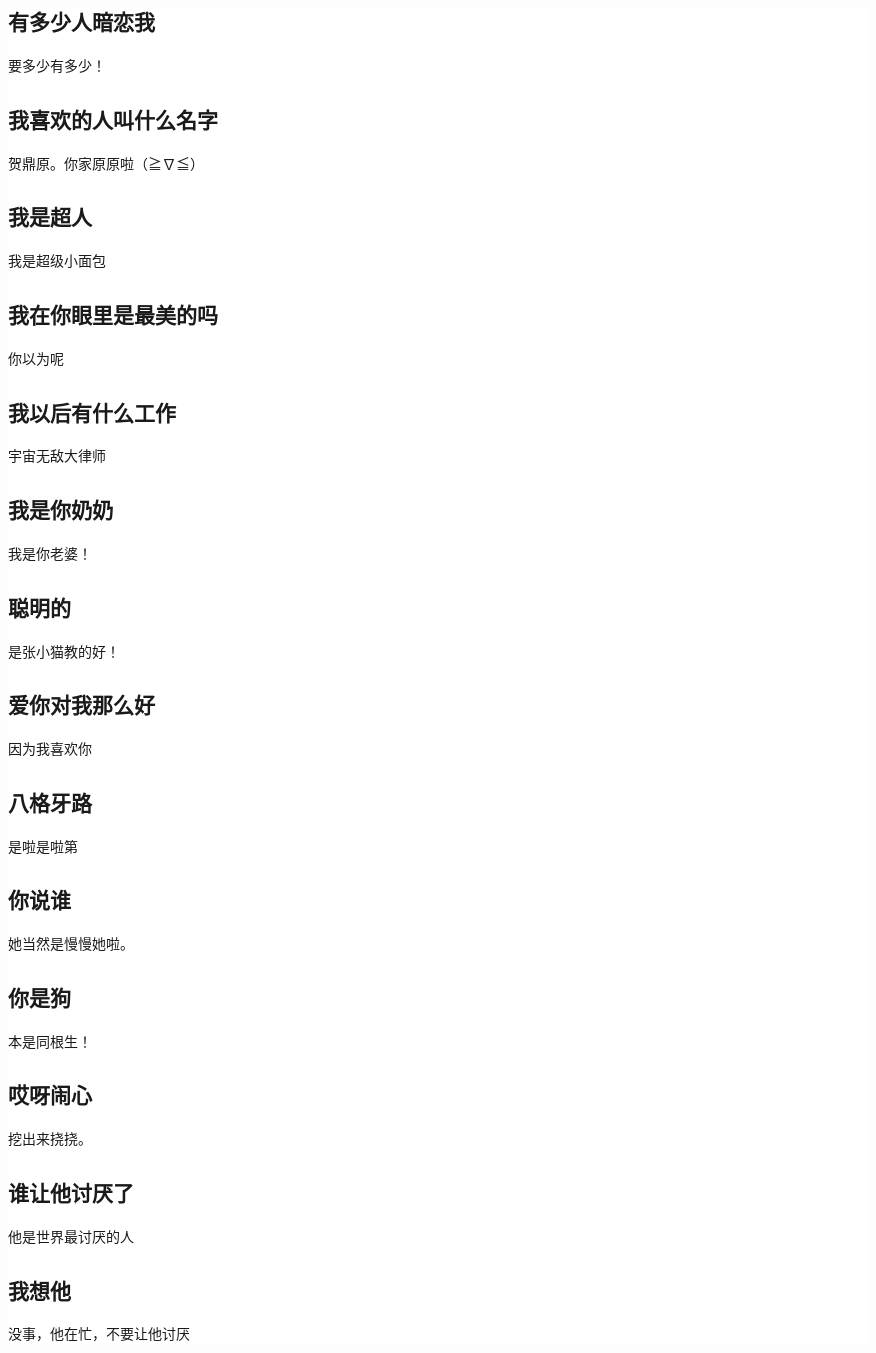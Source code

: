 ## 有多少人暗恋我
要多少有多少！

## 我喜欢的人叫什么名字
贺鼎原。你家原原啦（≧∇≦）

## 我是超人
我是超级小面包

## 我在你眼里是最美的吗
你以为呢

## 我以后有什么工作
宇宙无敌大律师

## 我是你奶奶
我是你老婆！

## 聪明的
是张小猫教的好！

## 爱你对我那么好
因为我喜欢你

## 八格牙路
是啦是啦第

## 你说谁
她当然是慢慢她啦。

## 你是狗
本是同根生！

## 哎呀闹心
挖出来挠挠。

## 谁让他讨厌了
他是世界最讨厌的人

## 我想他
没事，他在忙，不要让他讨厌
